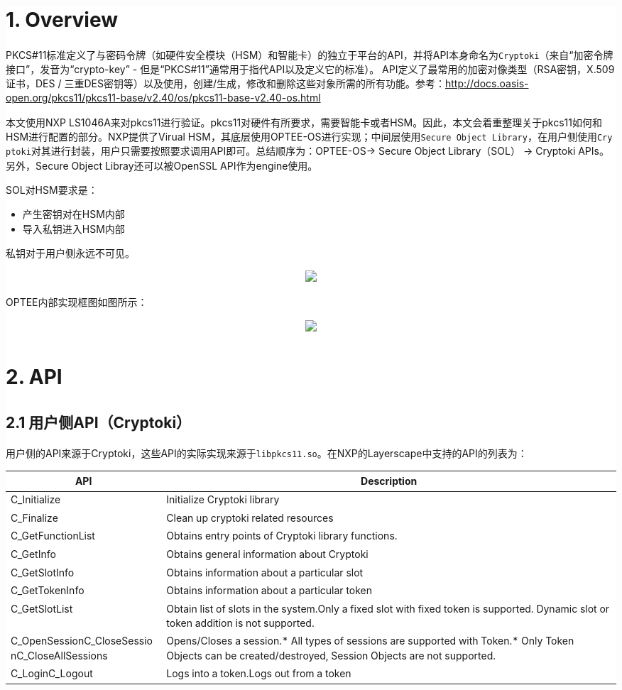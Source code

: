 # 1. Overview

PKCS#11标准定义了与密码令牌（如硬件安全模块（HSM）和智能卡）的独立于平台的API，并将API本身命名为`Cryptoki`（来自“加密令牌接口”，发音为“crypto-key” - 但是“PKCS#11”通常用于指代API以及定义它的标准）。 API定义了最常用的加密对像类型（RSA密钥，X.509证书，DES / 三重DES密钥等）以及使用，创建/生成，修改和删除这些对象所需的所有功能。参考：http://docs.oasis-open.org/pkcs11/pkcs11-base/v2.40/os/pkcs11-base-v2.40-os.html

本文使用NXP LS1046A来对pkcs11进行验证。pkcs11对硬件有所要求，需要智能卡或者HSM。因此，本文会着重整理关于pkcs11如何和HSM进行配置的部分。NXP提供了Virual HSM，其底层使用OPTEE-OS进行实现；中间层使用`Secure Object Library`，在用户侧使用`Cryptoki`对其进行封装，用户只需要按照要求调用API即可。总结顺序为：OPTEE-OS-> Secure Object Library（SOL） -> Cryptoki APIs。另外，Secure Object Libray还可以被OpenSSL API作为engine使用。

SOL对HSM要求是：

* 产生密钥对在HSM内部
* 导入私钥进入HSM内部

 私钥对于用户侧永远不可见。

<div align='center'><img src="https://raw.githubusercontent.com/carloscn/images/main/typora202304041104548.png" width="70%" /></div> 

OPTEE内部实现框图如图所示：

<div align='center'><img src="https://raw.githubusercontent.com/carloscn/images/main/typora202304041107636.png" width="70%" /></div> 

# 2. API

## 2.1 用户侧API（Cryptoki）

用户侧的API来源于Cryptoki，这些API的实际实现来源于`libpkcs11.so`。在NXP的Layerscape中支持的API的列表为：

| **API**                                    | **Description**                                                                                                                                                                                                                                                                                                                                                                        |
| -------------------------------------------------- | ---------------------------------------------------------------------------------------------------------------------------------------------------------------------------------------------------------------------------------------------------------------------------------------------------------------------------------------------------------------------------------------------- |
| C_Initialize                                     | Initialize Cryptoki library                                                                                                                                                                                                                                                                                                                                                                  |
| C_Finalize                                       | Clean up cryptoki related resources                                                                                                                                                                                                                                                                                                                                                          |
| C_GetFunctionList                                | Obtains entry points of Cryptoki library functions.                                                                                                                                                                                                                                                                                                                                          |
| C_GetInfo                                        | Obtains general information about Cryptoki                                                                                                                                                                                                                                                                                                                                                   |
| C_GetSlotInfo                                    | Obtains information about a particular slot                                                                                                                                                                                                                                                                                                                                                  |
| C_GetTokenInfo                                   | Obtains information about a particular token                                                                                                                                                                                                                                                                                                                                                 |
| C_GetSlotList                                    | Obtain list of slots in the system.Only a fixed slot with fixed token is supported. Dynamic slot or token addition is not supported.                                                                                                                                                                                                                                                         |
| C_OpenSessionC_CloseSessionC_CloseAllSessions    | Opens/Closes a session.* All types of sessions are supported with Token.* Only Token Objects can be created/destroyed, Session Objects are not supported.                                                                                                                                                                                                                                  |
| C_LoginC_Logout                                  | Logs into a token.Logs out from a token                                                                                                                                                                                                                                                                                                                                                      |